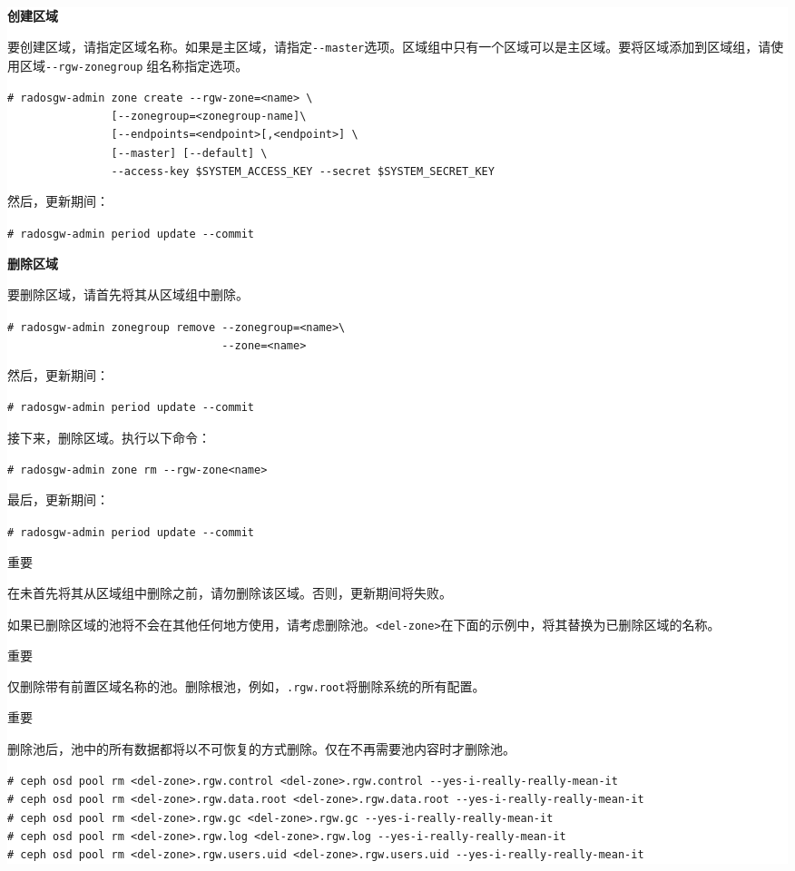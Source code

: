 **创建区域**

要创建区域，请指定区域名称。如果是主区域，请指定`--master`选项。区域组中只有一个区域可以是主区域。要将区域添加到区域组，请使用区域`--rgw-zonegroup` 组名称指定选项。

```text
# radosgw-admin zone create --rgw-zone=<name> \
                [--zonegroup=<zonegroup-name]\
                [--endpoints=<endpoint>[,<endpoint>] \
                [--master] [--default] \
                --access-key $SYSTEM_ACCESS_KEY --secret $SYSTEM_SECRET_KEY
```

然后，更新期间：

```text
# radosgw-admin period update --commit
```

**删除区域**

要删除区域，请首先将其从区域组中删除。

```text
# radosgw-admin zonegroup remove --zonegroup=<name>\
                                 --zone=<name>
```

然后，更新期间：

```text
# radosgw-admin period update --commit
```

接下来，删除区域。执行以下命令：

```text
# radosgw-admin zone rm --rgw-zone<name>
```

最后，更新期间：

```text
# radosgw-admin period update --commit
```

重要 

在未首先将其从区域组中删除之前，请勿删除该区域。否则，更新期间将失败。

如果已删除区域的池将不会在其他任何地方使用，请考虑删除池。`<del-zone>`在下面的示例中，将其替换为已删除区域的名称。

重要 

仅删除带有前置区域名称的池。删除根池，例如，`.rgw.root`将删除系统的所有配置。

重要 

删除池后，池中的所有数据都将以不可恢复的方式删除。仅在不再需要池内容时才删除池。

```text
# ceph osd pool rm <del-zone>.rgw.control <del-zone>.rgw.control --yes-i-really-really-mean-it
# ceph osd pool rm <del-zone>.rgw.data.root <del-zone>.rgw.data.root --yes-i-really-really-mean-it
# ceph osd pool rm <del-zone>.rgw.gc <del-zone>.rgw.gc --yes-i-really-really-mean-it
# ceph osd pool rm <del-zone>.rgw.log <del-zone>.rgw.log --yes-i-really-really-mean-it
# ceph osd pool rm <del-zone>.rgw.users.uid <del-zone>.rgw.users.uid --yes-i-really-really-mean-it
```

